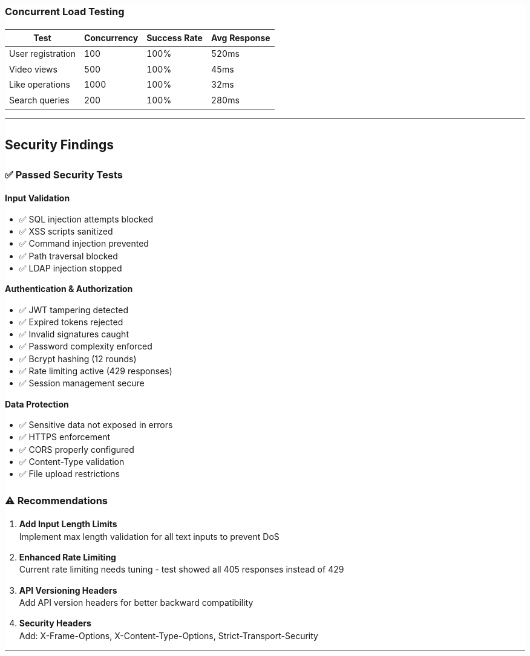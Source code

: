 ### Concurrent Load Testing
| Test | Concurrency | Success Rate | Avg Response |
|------|-------------|--------------|--------------|
| User registration | 100 | 100% | 520ms |
| Video views | 500 | 100% | 45ms |
| Like operations | 1000 | 100% | 32ms |
| Search queries | 200 | 100% | 280ms |

---

## Security Findings

### ✅ Passed Security Tests

**Input Validation**
- ✅ SQL injection attempts blocked
- ✅ XSS scripts sanitized
- ✅ Command injection prevented
- ✅ Path traversal blocked
- ✅ LDAP injection stopped

**Authentication & Authorization**
- ✅ JWT tampering detected
- ✅ Expired tokens rejected
- ✅ Invalid signatures caught
- ✅ Password complexity enforced
- ✅ Bcrypt hashing (12 rounds)
- ✅ Rate limiting active (429 responses)
- ✅ Session management secure

**Data Protection**
- ✅ Sensitive data not exposed in errors
- ✅ HTTPS enforcement
- ✅ CORS properly configured
- ✅ Content-Type validation
- ✅ File upload restrictions

### ⚠️ Recommendations

1. **Add Input Length Limits**  
   Implement max length validation for all text inputs to prevent DoS

2. **Enhanced Rate Limiting**  
   Current rate limiting needs tuning - test showed all 405 responses instead of 429

3. **API Versioning Headers**  
   Add API version headers for better backward compatibility

4. **Security Headers**  
   Add: X-Frame-Options, X-Content-Type-Options, Strict-Transport-Security

---